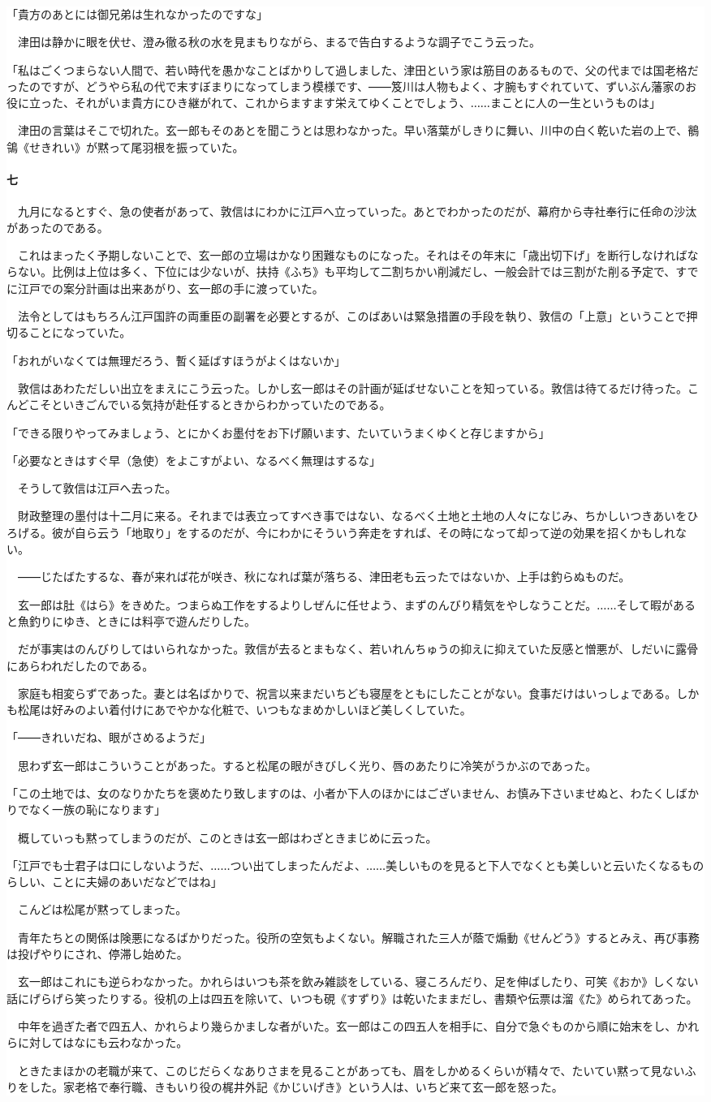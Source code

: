 「貴方のあとには御兄弟は生れなかったのですな」

　津田は静かに眼を伏せ、澄み徹る秋の水を見まもりながら、まるで告白するような調子でこう云った。

「私はごくつまらない人間で、若い時代を愚かなことばかりして過しました、津田という家は筋目のあるもので、父の代までは国老格だったのですが、どうやら私の代で末すぼまりになってしまう模様です、――笈川は人物もよく、才腕もすぐれていて、ずいぶん藩家のお役に立った、それがいま貴方にひき継がれて、これからますます栄えてゆくことでしょう、……まことに人の一生というものは」

　津田の言葉はそこで切れた。玄一郎もそのあとを聞こうとは思わなかった。早い落葉がしきりに舞い、川中の白く乾いた岩の上で、鶺鴒《せきれい》が黙って尾羽根を振っていた。



#### 七




　九月になるとすぐ、急の使者があって、敦信はにわかに江戸へ立っていった。あとでわかったのだが、幕府から寺社奉行に任命の沙汰があったのである。

　これはまったく予期しないことで、玄一郎の立場はかなり困難なものになった。それはその年末に「歳出切下げ」を断行しなければならない。比例は上位は多く、下位には少ないが、扶持《ふち》も平均して二割ちかい削減だし、一般会計では三割がた削る予定で、すでに江戸での案分計画は出来あがり、玄一郎の手に渡っていた。

　法令としてはもちろん江戸国許の両重臣の副署を必要とするが、このばあいは緊急措置の手段を執り、敦信の「上意」ということで押切ることになっていた。

「おれがいなくては無理だろう、暫く延ばすほうがよくはないか」

　敦信はあわただしい出立をまえにこう云った。しかし玄一郎はその計画が延ばせないことを知っている。敦信は待てるだけ待った。こんどこそといきごんでいる気持が赴任するときからわかっていたのである。

「できる限りやってみましょう、とにかくお墨付をお下げ願います、たいていうまくゆくと存じますから」

「必要なときはすぐ早（急使）をよこすがよい、なるべく無理はするな」

　そうして敦信は江戸へ去った。

　財政整理の墨付は十二月に来る。それまでは表立ってすべき事ではない、なるべく土地と土地の人々になじみ、ちかしいつきあいをひろげる。彼が自ら云う「地取り」をするのだが、今にわかにそういう奔走をすれば、その時になって却って逆の効果を招くかもしれない。

　――じたばたするな、春が来れば花が咲き、秋になれば葉が落ちる、津田老も云ったではないか、上手は釣らぬものだ。

　玄一郎は肚《はら》をきめた。つまらぬ工作をするよりしぜんに任せよう、まずのんびり精気をやしなうことだ。……そして暇があると魚釣りにゆき、ときには料亭で遊んだりした。

　だが事実はのんびりしてはいられなかった。敦信が去るとまもなく、若いれんちゅうの抑えに抑えていた反感と憎悪が、しだいに露骨にあらわれだしたのである。

　家庭も相変らずであった。妻とは名ばかりで、祝言以来まだいちども寝屋をともにしたことがない。食事だけはいっしょである。しかも松尾は好みのよい着付けにあでやかな化粧で、いつもなまめかしいほど美しくしていた。

「――きれいだね、眼がさめるようだ」

　思わず玄一郎はこういうことがあった。すると松尾の眼がきびしく光り、唇のあたりに冷笑がうかぶのであった。

「この土地では、女のなりかたちを褒めたり致しますのは、小者か下人のほかにはございません、お慎み下さいませぬと、わたくしばかりでなく一族の恥になります」

　概していっも黙ってしまうのだが、このときは玄一郎はわざときまじめに云った。

「江戸でも士君子は口にしないようだ、……つい出てしまったんだよ、……美しいものを見ると下人でなくとも美しいと云いたくなるものらしい、ことに夫婦のあいだなどではね」

　こんどは松尾が黙ってしまった。

　青年たちとの関係は険悪になるばかりだった。役所の空気もよくない。解職された三人が蔭で煽動《せんどう》するとみえ、再び事務は投げやりにされ、停滞し始めた。

　玄一郎はこれにも逆らわなかった。かれらはいつも茶を飲み雑談をしている、寝ころんだり、足を伸ばしたり、可笑《おか》しくない話にげらげら笑ったりする。役机の上は四五を除いて、いつも硯《すずり》は乾いたままだし、書類や伝票は溜《た》められてあった。

　中年を過ぎた者で四五人、かれらより幾らかましな者がいた。玄一郎はこの四五人を相手に、自分で急ぐものから順に始末をし、かれらに対してはなにも云わなかった。

　ときたまほかの老職が来て、このじだらくなありさまを見ることがあっても、眉をしかめるくらいが精々で、たいてい黙って見ないふりをした。家老格で奉行職、きもいり役の梶井外記《かじいげき》という人は、いちど来て玄一郎を怒った。

